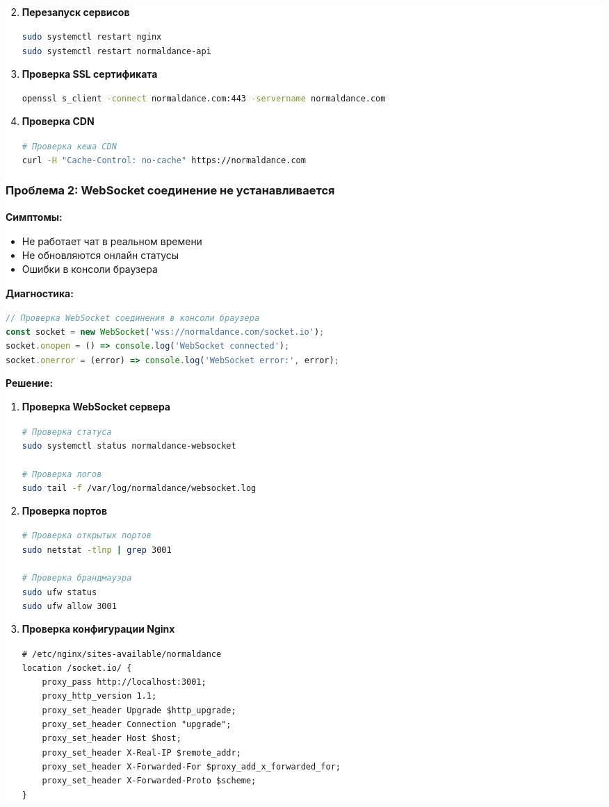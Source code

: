 2. **Перезапуск сервисов**
   ```bash
   sudo systemctl restart nginx
   sudo systemctl restart normaldance-api
   ```

3. **Проверка SSL сертификата**
   ```bash
   openssl s_client -connect normaldance.com:443 -servername normaldance.com
   ```

4. **Проверка CDN**
   ```bash
   # Проверка кеша CDN
   curl -H "Cache-Control: no-cache" https://normaldance.com
   ```

### Проблема 2: WebSocket соединение не устанавливается

**Симптомы:**
- Не работает чат в реальном времени
- Не обновляются онлайн статусы
- Ошибки в консоли браузера

**Диагностика:**
```javascript
// Проверка WebSocket соединения в консоли браузера
const socket = new WebSocket('wss://normaldance.com/socket.io');
socket.onopen = () => console.log('WebSocket connected');
socket.onerror = (error) => console.log('WebSocket error:', error);
```

**Решение:**
1. **Проверка WebSocket сервера**
   ```bash
   # Проверка статуса
   sudo systemctl status normaldance-websocket
   
   # Проверка логов
   sudo tail -f /var/log/normaldance/websocket.log
   ```

2. **Проверка портов**
   ```bash
   # Проверка открытых портов
   sudo netstat -tlnp | grep 3001
   
   # Проверка брандмауэра
   sudo ufw status
   sudo ufw allow 3001
   ```

3. **Проверка конфигурации Nginx**
   ```nginx
   # /etc/nginx/sites-available/normaldance
   location /socket.io/ {
       proxy_pass http://localhost:3001;
       proxy_http_version 1.1;
       proxy_set_header Upgrade $http_upgrade;
       proxy_set_header Connection "upgrade";
       proxy_set_header Host $host;
       proxy_set_header X-Real-IP $remote_addr;
       proxy_set_header X-Forwarded-For $proxy_add_x_forwarded_for;
       proxy_set_header X-Forwarded-Proto $scheme;
   }
   ```
